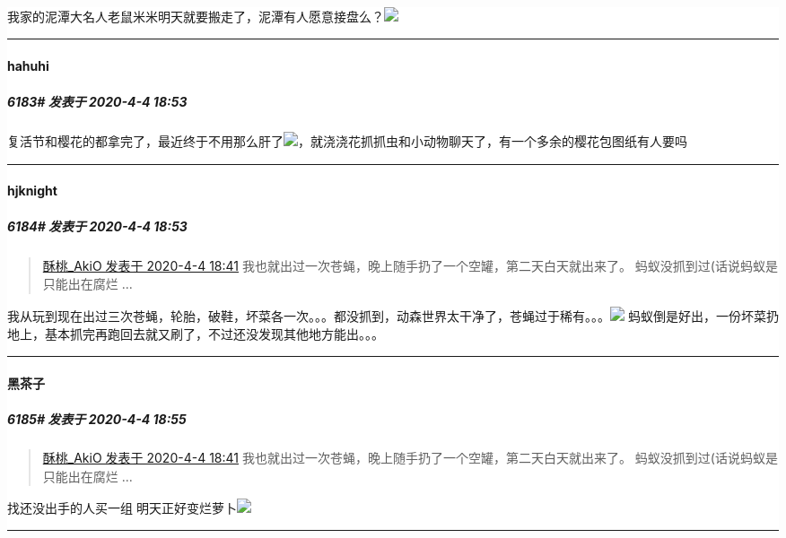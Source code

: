 
我家的泥潭大名人老鼠米米明天就要搬走了，泥潭有人愿意接盘么？<img src="https://static.saraba1st.com/image/smiley/face2017/053.png" referrerpolicy="no-referrer">







-----

####  hahuhi  
##### 6183#       发表于 2020-4-4 18:53




复活节和樱花的都拿完了，最近终于不用那么肝了<img src="https://static.saraba1st.com/image/smiley/face2017/066.png" referrerpolicy="no-referrer">，就浇浇花抓抓虫和小动物聊天了，有一个多余的樱花包图纸有人要吗







-----

####  hjknight  
##### 6184#       发表于 2020-4-4 18:53



<blockquote><a href="httphttps://bbs.saraba1st.com/2b/forum.php?mod=redirect&amp;goto=findpost&amp;pid=46976183&amp;ptid=1800312" target="_blank">酥桃_AkiO 发表于 2020-4-4 18:41</a>
我也就出过一次苍蝇，晚上随手扔了一个空罐，第二天白天就出来了。
蚂蚁没抓到过(话说蚂蚁是只能出在腐烂 ...</blockquote>
我从玩到现在出过三次苍蝇，轮胎，破鞋，坏菜各一次。。。都没抓到，动森世界太干净了，苍蝇过于稀有。。。<img src="https://static.saraba1st.com/image/smiley/face2017/018.png" referrerpolicy="no-referrer">
蚂蚁倒是好出，一份坏菜扔地上，基本抓完再跑回去就又刷了，不过还没发现其他地方能出。。。







-----

####  黑茶子  
##### 6185#       发表于 2020-4-4 18:55



<blockquote><a href="httphttps://bbs.saraba1st.com/2b/forum.php?mod=redirect&amp;goto=findpost&amp;pid=46976183&amp;ptid=1800312" target="_blank">酥桃_AkiO 发表于 2020-4-4 18:41</a>
我也就出过一次苍蝇，晚上随手扔了一个空罐，第二天白天就出来了。
蚂蚁没抓到过(话说蚂蚁是只能出在腐烂 ...</blockquote>
找还没出手的人买一组 明天正好变烂萝卜<img src="https://static.saraba1st.com/image/smiley/face2017/066.png" referrerpolicy="no-referrer">







-----
